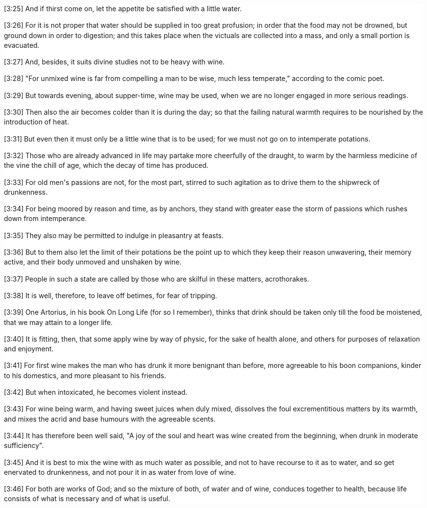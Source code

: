 [3:25] And if thirst come on, let the appetite be satisfied with a little water.

[3:26] For it is not proper that water should be supplied in too great profusion; in order that the food may not be drowned, but ground down in order to digestion; and this takes place when the victuals are collected into a mass, and only a small portion is evacuated.

[3:27] And, besides, it suits divine studies not to be heavy with wine.

[3:28] "For unmixed wine is far from compelling a man to be wise, much less temperate," according to the comic poet.

[3:29] But towards evening, about supper-time, wine may be used, when we are no longer engaged in more serious readings.

[3:30] Then also the air becomes colder than it is during the day; so that the failing natural warmth requires to be nourished by the introduction of heat.

[3:31] But even then it must only be a little wine that is to be used; for we must not go on to intemperate potations.

[3:32] Those who are already advanced in life may partake more cheerfully of the draught, to warm by the harmless medicine of the vine the chill of age, which the decay of time has produced.

[3:33] For old men's passions are not, for the most part, stirred to such agitation as to drive them to the shipwreck of drunkenness.

[3:34] For being moored by reason and time, as by anchors, they stand with greater ease the storm of passions which rushes down from intemperance.

[3:35] They also may be permitted to indulge in pleasantry at feasts.

[3:36] But to them also let the limit of their potations be the point up to which they keep their reason unwavering, their memory active, and their body unmoved and unshaken by wine.

[3:37] People in such a state are called by those who are skilful in these matters, acrothorakes.

[3:38] It is well, therefore, to leave off betimes, for fear of tripping.

[3:39] One Artorius, in his book On Long Life (for so I remember), thinks that drink should be taken only till the food be moistened, that we may attain to a longer life.

[3:40] It is fitting, then, that some apply wine by way of physic, for the sake of health alone, and others for purposes of relaxation and enjoyment.

[3:41] For first wine makes the man who has drunk it more benignant than before, more agreeable to his boon companions, kinder to his domestics, and more pleasant to his friends.

[3:42] But when intoxicated, he becomes violent instead.

[3:43] For wine being warm, and having sweet juices when duly mixed, dissolves the foul excrementitious matters by its warmth, and mixes the acrid and base humours with the agreeable scents.

[3:44] It has therefore been well said, "A joy of the soul and heart was wine created from the beginning, when drunk in moderate sufficiency".

[3:45] And it is best to mix the wine with as much water as possible, and not to have recourse to it as to water, and so get enervated to drunkenness, and not pour it in as water from love of wine.

[3:46] For both are works of God; and so the mixture of both, of water and of wine, conduces together to health, because life consists of what is necessary and of what is useful.
